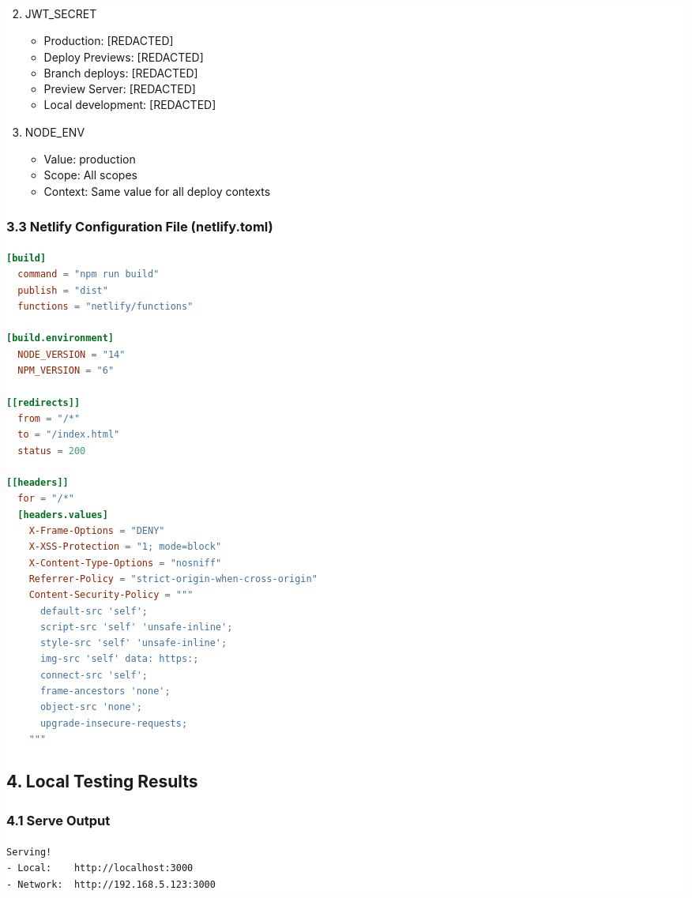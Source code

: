 2. JWT_SECRET
   - Production: [REDACTED]
   - Deploy Previews: [REDACTED]
   - Branch deploys: [REDACTED]
   - Preview Server: [REDACTED]
   - Local development: [REDACTED]

3. NODE_ENV
   - Value: production
   - Scope: All scopes
   - Context: Same value for all deploy contexts

### 3.3 Netlify Configuration File (netlify.toml)
```toml
[build]
  command = "npm run build"
  publish = "dist"
  functions = "netlify/functions"

[build.environment]
  NODE_VERSION = "14"
  NPM_VERSION = "6"

[[redirects]]
  from = "/*"
  to = "/index.html"
  status = 200

[[headers]]
  for = "/*"
  [headers.values]
    X-Frame-Options = "DENY"
    X-XSS-Protection = "1; mode=block"
    X-Content-Type-Options = "nosniff"
    Referrer-Policy = "strict-origin-when-cross-origin"
    Content-Security-Policy = """
      default-src 'self';
      script-src 'self' 'unsafe-inline';
      style-src 'self' 'unsafe-inline';
      img-src 'self' data: https:;
      connect-src 'self';
      frame-ancestors 'none';
      object-src 'none';
      upgrade-insecure-requests;
    """
```

## 4. Local Testing Results

### 4.1 Serve Output
```
Serving!
- Local:    http://localhost:3000
- Network:  http://192.168.5.123:3000
```
